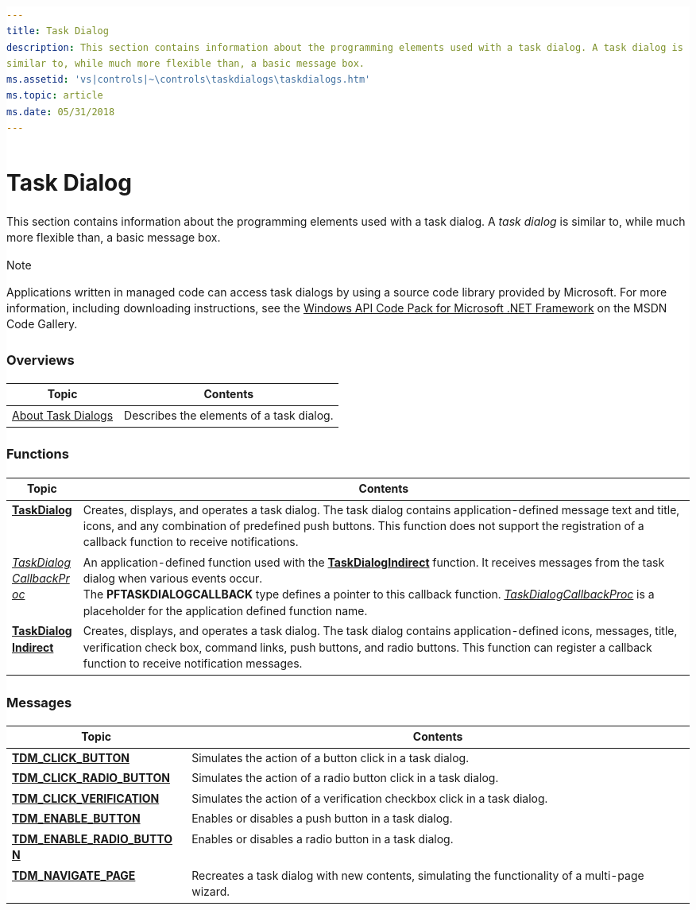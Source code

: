 ```yaml
---
title: Task Dialog
description: This section contains information about the programming elements used with a task dialog. A task dialog is similar to, while much more flexible than, a basic message box.
ms.assetid: 'vs|controls|~\controls\taskdialogs\taskdialogs.htm'
ms.topic: article
ms.date: 05/31/2018
---
```


# Task Dialog

This section contains information about the programming elements used with a task dialog. A *task dialog* is similar to, while much more flexible than, a basic message box.

> [!Note]  
> Applications written in managed code can access task dialogs by using a source code library provided by Microsoft. For more information, including downloading instructions, see the [Windows API Code Pack for Microsoft .NET Framework](https://code.msdn.microsoft.com/WindowsAPICodePack) on the MSDN Code Gallery.

 

### Overviews



| Topic                                           | Contents                                            |
|-------------------------------------------------|-----------------------------------------------------|
| [About Task Dialogs](task-dialogs-overview.md) | Describes the elements of a task dialog.<br/> |



 

### Functions



| Topic                                                  | Contents                                                                                                                                                                                                                                                                                                                                                                                              |
|--------------------------------------------------------|-------------------------------------------------------------------------------------------------------------------------------------------------------------------------------------------------------------------------------------------------------------------------------------------------------------------------------------------------------------------------------------------------------|
| [**TaskDialog**](/windows/desktop/api/Commctrl/nf-commctrl-taskdialog)                       | Creates, displays, and operates a task dialog. The task dialog contains application-defined message text and title, icons, and any combination of predefined push buttons. This function does not support the registration of a callback function to receive notifications.<br/>                                                                                                                |
| [*TaskDialogCallbackProc*](https://msdn.microsoft.com/library/Bb760542(v=VS.85).aspx) | An application-defined function used with the [**TaskDialogIndirect**](/windows/desktop/api/Commctrl/nf-commctrl-taskdialogindirect) function. It receives messages from the task dialog when various events occur.<br/> The **PFTASKDIALOGCALLBACK** type defines a pointer to this callback function. [*TaskDialogCallbackProc*](https://msdn.microsoft.com/library/Bb760542(v=VS.85).aspx) is a placeholder for the application defined function name.<br/> |
| [**TaskDialogIndirect**](/windows/desktop/api/Commctrl/nf-commctrl-taskdialogindirect)       | Creates, displays, and operates a task dialog. The task dialog contains application-defined icons, messages, title, verification check box, command links, push buttons, and radio buttons. This function can register a callback function to receive notification messages.<br/>                                                                                                               |



 

### Messages



| Topic                                                                                           | Contents                                                                                                                                                                                             |
|-------------------------------------------------------------------------------------------------|------------------------------------------------------------------------------------------------------------------------------------------------------------------------------------------------------|
| [**TDM\_CLICK\_BUTTON**](tdm-click-button.md)                                                  | Simulates the action of a button click in a task dialog.<br/>                                                                                                                                  |
| [**TDM\_CLICK\_RADIO\_BUTTON**](tdm-click-radio-button.md)                                     | Simulates the action of a radio button click in a task dialog.<br/>                                                                                                                            |
| [**TDM\_CLICK\_VERIFICATION**](tdm-click-verification.md)                                      | Simulates the action of a verification checkbox click in a task dialog.<br/>                                                                                                                   |
| [**TDM\_ENABLE\_BUTTON**](tdm-enable-button.md)                                                | Enables or disables a push button in a task dialog.<br/>                                                                                                                                       |
| [**TDM\_ENABLE\_RADIO\_BUTTON**](tdm-enable-radio-button.md)                                   | Enables or disables a radio button in a task dialog.<br/>                                                                                                                                      |
| [**TDM\_NAVIGATE\_PAGE**](tdm-navigate-page.md)                                                | Recreates a task dialog with new contents, simulating the functionality of a multi-page wizard.<br/>                                                                                           |